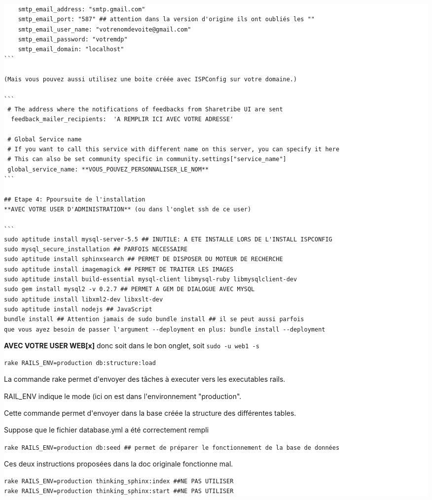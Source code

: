 ````
	smtp_email_address: "smtp.gmail.com"
	smtp_email_port: "587" ## attention dans la version d'origine ils ont oubliés les ""
	smtp_email_user_name: "votrenomdevoite@gmail.com"
	smtp_email_password: "votremdp"
	smtp_email_domain: "localhost"
```

(Mais vous pouvez aussi utilisez une boite créée avec ISPConfig sur votre domaine.)

```
 # The address where the notifications of feedbacks from Sharetribe UI are sent
  feedback_mailer_recipients:  'A REMPLIR ICI AVEC VOTRE ADRESSE'

 # Global Service name
 # If you want to call this service with different name on this server, you can specify it here
 # This can also be set community specific in community.settings["service_name"]
 global_service_name: **VOUS_POUVEZ_PERSONNALISER_LE_NOM**
```
    
## Etape 4: Ppoursuite de l'installation
**AVEC VOTRE USER D'ADMINISTRATION** (ou dans l'onglet ssh de ce user)

```
sudo aptitude install mysql-server-5.5 ## INUTILE: A ETE INSTALLE LORS DE L'INSTALL ISPCONFIG
sudo mysql_secure_installation ## PARFOIS NECESSAIRE
sudo aptitude install sphinxsearch ## PERMET DE DISPOSER DU MOTEUR DE RECHERCHE
sudo aptitude install imagemagick ## PERMET DE TRAITER LES IMAGES
sudo aptitude install build-essential mysql-client libmysql-ruby libmysqlclient-dev
sudo gem install mysql2 -v 0.2.7 ## PERMET A GEM DE DIALOGUE AVEC MYSQL
sudo aptitude install libxml2-dev libxslt-dev
sudo aptitude install nodejs ## JavaScript
bundle install ## Attention jamais de sudo bundle install ## il se peut aussi parfois 
que vous ayez besoin de passer l'argument --deployment en plus: bundle install --deployment
````

**AVEC VOTRE USER WEB[x]** donc soit dans le bon onglet, soit `sudo -u web1 -s`

```
rake RAILS_ENV=production db:structure:load
````

La commande rake permet d'envoyer des tâches à executer vers les executables rails.

RAIL_ENV indique le mode (ici on est dans l'environnement "production".

Cette commande permet d'envoyer dans la base créée la structure des différentes tables.

Suppose que le fichier database.yml a été correctement rempli

```
rake RAILS_ENV=production db:seed ## permet de préparer le fonctionnement de la base de données
```

Ces deux instructions proposées dans la doc originale fonctionne mal.

```
rake RAILS_ENV=production thinking_sphinx:index ##NE PAS UTILISER
rake RAILS_ENV=production thinking_sphinx:start ##NE PAS UTILISER
```
